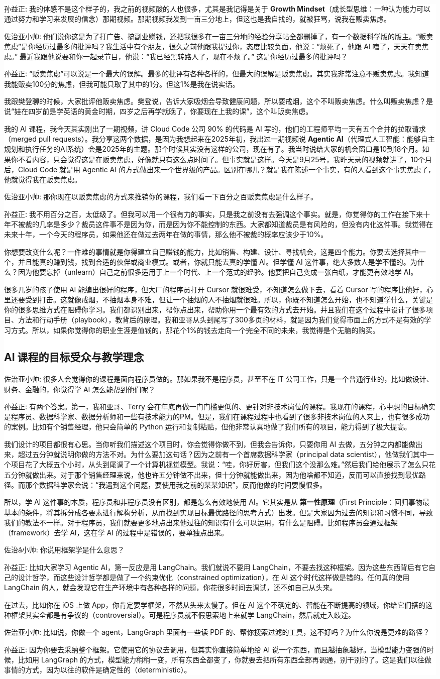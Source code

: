 孙益正: 我的体感不是这个样子的，我之前的视频酸的人也很多，尤其是我记得是关于 **Growth Mindset**（成长型思维：一种认为能力可以通过努力和学习来发展的信念）那期视频。那期视频我发到一亩三分地上，但这也是我自找的，就被狂骂，说我在贩卖焦虑。

佐治亚小帅: 他们说你这是为了打广告、搞副业赚钱，还把我很多在一亩三分地的经验分享帖全都删掉了，有一个数据科学版的版主。“贩卖焦虑”是你经历过最多的批评吗？我生活中有个朋友，很久之前他跟我提过你，态度比较负面，他说：“烦死了，他跟 AI 嗑了，天天在卖焦虑。” 最近我跟他说要和你一起录节目，他说：“我已经黑转路人了，现在不烦了。” 这是你经历过最多的批评吗？

孙益正: “贩卖焦虑”可以说是一个最大的误解。最多的批评有各种各样的，但最大的误解是贩卖焦虑。其实我非常注意不贩卖焦虑。我知道我能贩卖100分的焦虑，但我可能只取了其中的1分。但这1%是我在说实话。

我跟樊登聊的时候，大家批评他贩卖焦虑。樊登说，告诉大家吸烟会导致健康问题，所以要戒烟，这个不叫贩卖焦虑。什么叫贩卖焦虑？是说“娃在四岁前是学英语的黄金时期，四岁之后再学就晚了，你要现在上我的课”，这个叫贩卖焦虑。

我的 AI 课程，我今天其实刚出了一期视频，讲 Cloud Code 公司 90% 的代码是 AI 写的，他们的工程师平均一天有五个合并的拉取请求（merged pull requests）。我分享这两个数据，是因为我想起来在2025年初，我出过一期视频说 **Agentic AI**（代理式人工智能：能够自主规划和执行任务的AI系统）会是2025年的主题。那个时候其实没有这样的公司，现在有了。我当时说给大家的机会窗口是10到18个月。如果你不看内容，只会觉得这是在贩卖焦虑，好像就只有这么点时间了。但事实就是这样。今天是9月25号，我昨天录的视频就讲了，10个月后，Cloud Code 就是用 Agentic AI 的方式做出来一个世界级的产品。区别在哪儿？就是我在陈述一个事实，有的人看到这个事实焦虑了，他就觉得我在贩卖焦虑。

佐治亚小帅: 那你现在以贩卖焦虑的方式来推销你的课程，我们看一下百分之百贩卖焦虑是什么样子。

孙益正: 我不用百分之百，太低级了。但我可以用一个很有力的事实，只是我之前没有去强调这个事实。就是，你觉得你的工作在接下来十年不被裁的几率是多少？裁员这件事不是因为你，而是因为你不能控制的东西。大家都知道裁员是有风险的，但没有内化这件事。我觉得在未来十年，一个今天的程序员，如果他还在做过去两年在做的事情，那么他不被裁的概率应该少于10%。

你想要改变什么呢？一件难的事情就是你得建立自己赚钱的能力，比如销售、构建、设计、寻找机会，这是四个能力。你要去选择其中一个，并且能真的赚到钱，找到合适的伙伴或商业模式。或者，你就只能去真的学懂 AI。但学懂 AI 这件事，绝大多数人是学不懂的。为什么？因为他要忘掉（unlearn）自己之前很多适用于上一个时代、上一个范式的经验。他要把自己变成一张白纸，才能更有效地学 AI。

很多几岁的孩子使用 AI 能编出很好的程序，但大厂的程序员打开 Cursor 就很难受，不知道怎么做下去，看着 Cursor 写的程序比他好，心里还要受到打击。这就像戒烟，不抽烟本身不难，但让一个抽烟的人不抽烟就很难。所以，你既不知道怎么开始，也不知道学什么，关键是你的很多思维方式在阻碍你学习。我们都识别出来，帮你点出来，帮助你用一个最有效的方式去开始。并且我们在这个过程中设计了很多项目、方法和行动手册（playbook），教背后的原理。我和亚哥从头到尾写了300多页的材料，就是因为我们觉得市面上的方式不是有效的学习方式。所以，如果你觉得你的职业生涯是值钱的，那花个1%的钱去走向一个完全不同的未来，我觉得是个无脑的购买。

## AI 课程的目标受众与教学理念
佐治亚小帅: 很多人会觉得你的课程是面向程序员做的。那如果我不是程序员，甚至不在 IT 公司工作，只是一个普通行业的，比如做设计、财务、金融的，你觉得学 AI 怎么能帮到他们呢？

孙益正: 有两个答案。第一，我和亚哥、Terry 会在年底再做一门门槛更低的、更针对非技术岗位的课程。我现在的课程，心中想的目标确实是程序员、数据科学家、数据分析师和一些有技术能力的PM。但是，我们在课程过程中也看到了很多非技术岗位的人来上，也有很多成功的案例。比如有个销售经理，他只会简单的 Python 运行和复制粘贴，但他非常认真地做了我们所有的项目，能力得到了极大提高。

我们设计的项目都很有心思。当你听我们描述这个项目时，你会觉得你做不到，但我会告诉你，只要你用 AI 去做，五分钟之内都能做出来，超过五分钟就说明你做的方法不对。为什么要加这句话？因为之前有一个首席数据科学家（principal data scientist），他做我们其中一个项目花了大概五个小时，从头到尾调了一个计算机视觉模型。我说：“哇，你好厉害，但我们这个没那么难。”然后我们给他展示了怎么只花五分钟就做出来。对于那个销售经理来说，他也许五分钟做不出来，但十分钟就能做出来，因为他啥都不知道，反而可以直接找到最优路径。而那个数据科学家会说：“我遇到这个问题，要使用我之前的某某知识”，反而他做的时间要慢很多。

所以，学 AI 这件事的本质，程序员和非程序员没有区别，都是怎么有效地使用 AI。它其实是从 **第一性原理**（First Principle：回归事物最基本的条件，将其拆分成各要素进行解构分析，从而找到实现目标最优路径的思考方式）出发。但是大家因为过去的知识和习惯不同，导致我们的教法不一样。对于程序员，我们就要更多地点出来他过往的知识有什么可以运用，有什么是阻碍。比如程序员会通过框架（framework）去学 AI，这在学 AI 的过程中是错误的，要单独点出来。

佐治á小帅: 你说用框架学是什么意思？

孙益正: 比如大家学习 Agentic AI，第一反应是用 LangChain。我们就说不要用 LangChain，不要去找这种框架。因为这些东西背后有它自己的设计哲学，而这些设计哲学都是做了一个约束优化（constrained optimization），在 AI 这个时代这样做是错的。任何真的使用 LangChain 的人，就会发现它在生产环境中有各种各样的问题，你花很多时间去调试，还不如自己从头来。

在过去，比如你在 iOS 上做 App，你肯定要学框架，不然从头来太慢了。但在 AI 这个不确定的、智能在不断提高的领域，你给它们搭的这种框架其实全都是有争议的（controversial）。可是程序员就不假思索地上来就学 LangChain，然后就走入歧途。

佐治亚小帅: 比如说，你做一个 agent，LangGraph 里面有一些读 PDF 的、帮你搜索过滤的工具，这不好吗？为什么你说是更难的路径？

孙益正: 因为你要去采纳整个框架。它使用它的协议去调用，但其实你直接简单地给 AI 说一个东西，而且越抽象越好。当模型能力变强的时候，比如用 LangGraph 的方式，模型能力稍稍一变，所有东西全都变了，你就要去把所有东西全部再调通，别干别的了。这是我们以往做事情的方式，因为以往的软件是确定性的（deterministic）。
